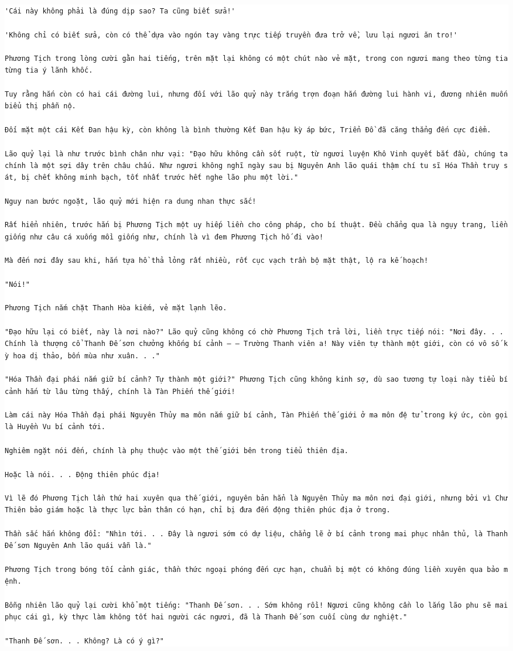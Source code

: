 	'Cái này không phải là đúng dịp sao? Ta cũng biết sửa!'

	'Không chỉ có biết sửa, còn có thể dựa vào ngón tay vàng trực tiếp truyền đưa trở về, lưu lại ngươi ăn tro!'

	Phương Tịch trong lòng cười gằn hai tiếng, trên mặt lại không có một chút nào vẻ mặt, trong con ngươi mang theo từng tia từng tia ý lãnh khốc.

	Tuy rằng hắn còn có hai cái đường lui, nhưng đối với lão quỷ này trắng trợn đoạn hắn đường lui hành vi, đương nhiên muốn biểu thị phẫn nộ.

	Đối mặt một cái Kết Đan hậu kỳ, còn không là bình thường Kết Đan hậu kỳ áp bức, Triển Đồ đã căng thẳng đến cực điểm.

	Lão quỷ lại là như trước bình chân như vại: "Đạo hữu không cần sốt ruột, từ ngươi luyện Khô Vinh quyết bắt đầu, chúng ta chính là một sợi dây trên châu chấu. Như ngươi không nghĩ ngày sau bị Nguyên Anh lão quái thậm chí tu sĩ Hóa Thần truy sát, bị chết không minh bạch, tốt nhất trước hết nghe lão phu một lời."

	Nguy nan bước ngoặt, lão quỷ mới hiện ra dung nhan thực sắc!

	Rất hiển nhiên, trước hắn bị Phương Tịch một uy hiếp liền cho công pháp, cho bí thuật. Đều chẳng qua là ngụy trang, liền giống như câu cá xuống mồi giống như, chính là vì đem Phương Tịch hố đi vào!

	Mà đến nơi đây sau khi, hắn tựa hồ thả lỏng rất nhiều, rốt cục vạch trần bộ mặt thật, lộ ra kế hoạch!

	"Nói!"

	Phương Tịch nắm chặt Thanh Hòa kiếm, vẻ mặt lạnh lẽo.

	"Đạo hữu lại có biết, này là nơi nào?" Lão quỷ cũng không có chờ Phương Tịch trả lời, liền trực tiếp nói: "Nơi đây. . . Chính là thượng cổ Thanh Đế sơn chưởng khống bí cảnh — — Trường Thanh viên a! Này viên tự thành một giới, còn có vô số kỳ hoa dị thảo, bốn mùa như xuân. . ."

	"Hóa Thần đại phái nắm giữ bí cảnh? Tự thành một giới?" Phương Tịch cũng không kinh sợ, dù sao tương tự loại này tiểu bí cảnh hắn từ lâu từng thấy, chính là Tàn Phiến thế giới!

	Làm cái này Hóa Thần đại phái Nguyên Thủy ma môn nắm giữ bí cảnh, Tàn Phiến thế giới ở ma môn đệ tử trong ký ức, còn gọi là Huyền Vu bí cảnh tới.

	Nghiêm ngặt nói đến, chính là phụ thuộc vào một thế giới bên trong tiểu thiên địa.

	Hoặc là nói. . . Động thiên phúc địa!

	Vì lẽ đó Phương Tịch lần thứ hai xuyên qua thế giới, nguyên bản hẳn là Nguyên Thủy ma môn nơi đại giới, nhưng bởi vì Chư Thiên bảo giám hoặc là thực lực bản thân có hạn, chỉ bị đưa đến động thiên phúc địa ở trong.

	Thần sắc hắn không đổi: "Nhìn tới. . . Đây là ngươi sớm có dự liệu, chẳng lẽ ở bí cảnh trong mai phục nhân thủ, là Thanh Đế sơn Nguyên Anh lão quái vẫn là."

	Phương Tịch trong bóng tối cảnh giác, thần thức ngoại phóng đến cực hạn, chuẩn bị một có không đúng liền xuyên qua bảo mệnh.

	Bỗng nhiên lão quỷ lại cười khổ một tiếng: "Thanh Đế sơn. . . Sớm không rồi! Ngươi cũng không cần lo lắng lão phu sẽ mai phục cái gì, kỳ thực làm không tốt hai người các ngươi, đã là Thanh Đế sơn cuối cùng dư nghiệt."

	"Thanh Đế sơn. . . Không? Là có ý gì?"
